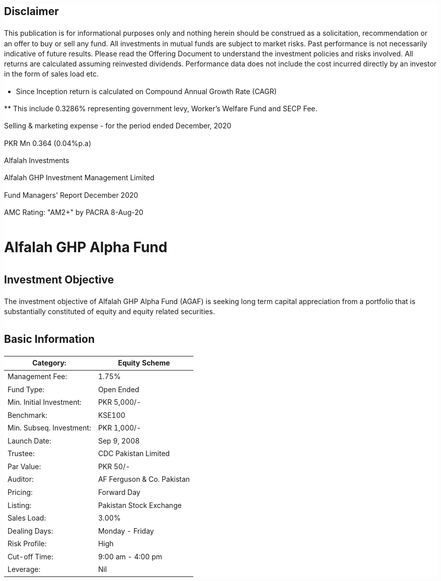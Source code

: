 ## Disclaimer

This publication is for informational purposes only and nothing herein should be construed as a solicitation, recommendation or an offer to buy or sell any fund. All investments in mutual funds are subject to market risks. Past performance is not necessarily indicative of future results. Please read the Offering Document to understand the investment policies and risks involved. All returns are calculated assuming reinvested dividends. Performance data does not include the cost incurred directly by an investor in the form of sales load etc.

- Since Inception return is calculated on Compound Annual Growth Rate (CAGR)

\*\* This include 0.3286% representing government levy, Worker’s Welfare Fund and SECP Fee.

Selling & marketing expense - for the period ended December, 2020

PKR Mn 0.364 (0.04%p.a)

Alfalah Investments

Alfalah GHP Investment Management Limited

Fund Managers' Report December 2020

AMC Rating: "AM2+" by PACRA 8-Aug-20

# Alfalah GHP Alpha Fund

## Investment Objective

The investment objective of Alfalah GHP Alpha Fund (AGAF) is seeking long term capital appreciation from a portfolio that is substantially constituted of equity and equity related securities.

## Basic Information

| Category:                | Equity Scheme              |
| ------------------------ | -------------------------- |
| Management Fee:          | 1.75%                      |
| Fund Type:               | Open Ended                 |
| Min. Initial Investment: | PKR 5,000/-                |
| Benchmark:               | KSE100                     |
| Min. Subseq. Investment: | PKR 1,000/-                |
| Launch Date:             | Sep 9, 2008                |
| Trustee:                 | CDC Pakistan Limited       |
| Par Value:               | PKR 50/-                   |
| Auditor:                 | AF Ferguson & Co. Pakistan |
| Pricing:                 | Forward Day                |
| Listing:                 | Pakistan Stock Exchange    |
| Sales Load:              | 3.00%                      |
| Dealing Days:            | Monday - Friday            |
| Risk Profile:            | High                       |
| Cut-off Time:            | 9:00 am - 4:00 pm          |
| Leverage:                | Nil                        |
